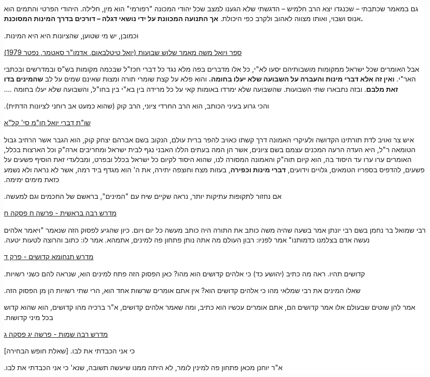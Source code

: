 <span dir="rtl">גם במאמר שכתבתי – שכנגדו יצא הרב חלמיש – הדגשתי שלא
הגענו למצב שכל יהודי המכונה "רפורמי" הוא מין, חלילה. היהודי הפרטי והתמים
הוא אנוס ושבוי, ואותו מצווה לאהוב ולקרב כפי היכולת. **אך התנועה המכוונת
על ידי נושאי דגלה – דורכים בדרך המינות המסוכנת**</span>**.**

<span dir="rtl">וכמובן, יש מי שטוען, שהציונות היא היא המינות.</span>

<span dir="rtl"><u>ספר ויואל משה מאמר שלוש שבועות (יואל טיטלבאום, אדמו"ר
סאטמר, נפטר 1979)</u></span>

<span dir="rtl">אבל האומרים שכל ישראל ממקומות מושבותיהם יסעו לא"י, כל
אלו מדברים בפה מלא נגד כל דברי חכז"ל שבכמה מקומות בש"ס ובמדרשים ובכתבי
האר"י. **ואין זה אלא דברי מינות והעברה על השבועה שלא יעלו בחומה.** והוא
פלא על קצת שומרי תורה ומצות שאינם שמים על לב **שהמינים בדו זאת מלבם**.
ובזה נתבארו שתי השבועות. שהשבועה שלא ימרדו באומות קאי על כל מרידה בין
בא"י בין בחו"ל, והשבועה שלא יעלו בחומה ....</span>

<span dir="rtl">והכי גרוע בעיני הכותב, הוא הרב החרדי ציוני, הרב קוק
(שהוא כמעט אב רוחני לציונות הדתית).</span>

<span dir="rtl"><u>שו"ת דברי יואל חו"מ סי' קל"א</u></span>

<span dir="rtl">איש צר ואויב לדת תורתינו הקדושה ולעיקרי האמונה דרך קשתו
כאויב להפר ברית עולם, הנקוב בשם אברהם יצחק קוק, הוא הגבר אשר הרחיב גבול
הטומאה ר"ל, היא העדה הרעה המכנים עצמם בשם ציונים, אשר הן המה בעתים הללו
האבני נגף לבית ישראל ומחריבים ארה"ק וכל הארצות בכלל, האומרים ערו ערו עד
היסוד בה, הוא קיום תוה"ק והאמונה המסורה לנו, שהוא היסוד לקיום כל ישראל
בכלל ובפרט, ומבלעדי זאת הוסיף פשעים על פשעים, להדפיס בספריו הטמאים,
גלויים וידועים, **דברי מינות וכפירה**, בעזות מצח וחוצפה יתירה, את ה' הוא
מגדף ביד רמה, אשר לא נראה ולא נשמע כזאת מימים ימימה.</span>

<span dir="rtl">אם נחזור לתקופות עתיקות יותר, נראה שקיים שיח עם
"המינים", בראשם של החכמים וגם למעשה.</span>

<span dir="rtl"><u>מדרש רבה בראשית - פרשה ח פסקה ח</u></span>

<span dir="rtl">רבי שמואל בר נחמן בשם רבי יונתן אמר בשעה שהיה משה כותב
את התורה היה כותב מעשה כל יום ויום. כיון שהגיע לפסוק הזה שנאמר "ויאמר
אלהים נעשה אדם בצלמנו כדמותנו" אמר לפניו: רבון העולם מה אתה נותן פתחון
פה למינים, אתמהא. אמר לו: כתוב והרוצה לטעות יטעה.</span>

<span dir="rtl"><u>מדרש תנחומא קדושים - פרק ד</u></span>

<span dir="rtl">קדושים תהיו. ראה מה כתיב (יהושע כד) כי אלהים קדושים הוא
מהו? כאן הפסוק הזה פתח למינים הוא, שנראה להם כשני רשויות.</span>

<span dir="rtl">שאלו המינים את רבי שמלאי מהו כי אלהים קדושים הוא? אין
אתם אומרים שרשות אחד הוא, הרי שתי רשויות הן מן הפסוק הזה.</span>

<span dir="rtl">אמר להן שוטים שבעולם אלו אמר קדושים הם, אתם אומרים עכשיו
הוא כתיב, ומה שאמר אלהים קדושים, א"ר ברכיה מהו קדושים, הוא שהוא קדוש בכל
מיני קדושות.</span>

<span dir="rtl"><u>מדרש רבה שמות - פרשה יג פסקה ג</u></span>

<span dir="rtl">כי אני הכבדתי את לבו. \[שאלת חופש הבחירה\]</span>

<span dir="rtl">א"ר יוחנן מכאן פתחון פה למינין לומר, לא היתה ממנו שיעשה
תשובה, שנא' כי אני הכבדתי את לבו.</span>
